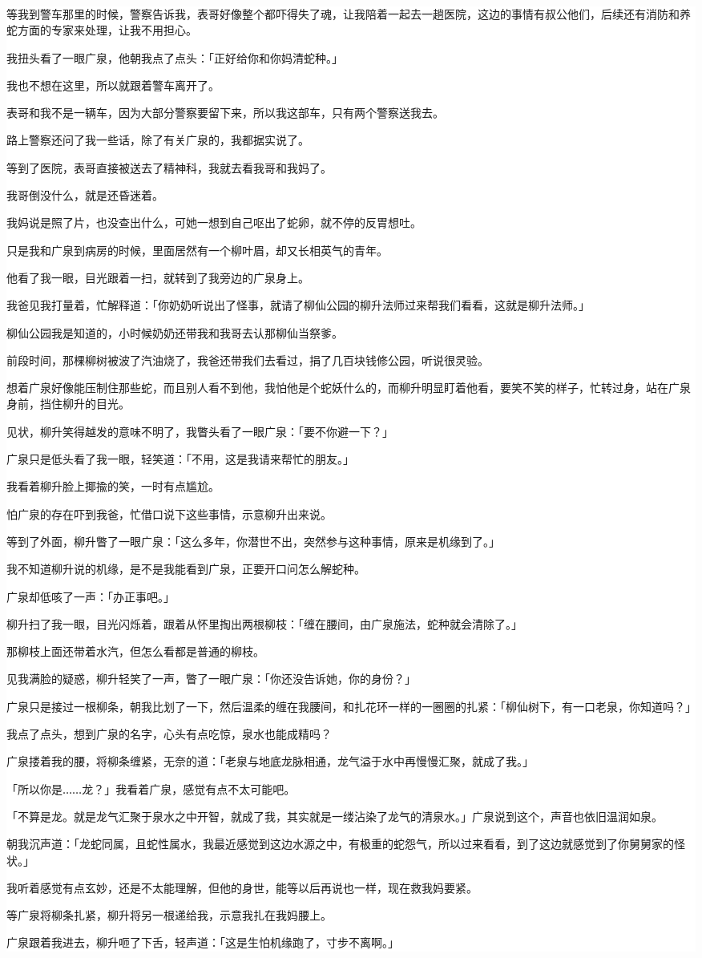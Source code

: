 等我到警车那里的时候，警察告诉我，表哥好像整个都吓得失了魂，让我陪着一起去一趟医院，这边的事情有叔公他们，后续还有消防和养蛇方面的专家来处理，让我不用担心。

我扭头看了一眼广泉，他朝我点了点头：「正好给你和你妈清蛇种。」

我也不想在这里，所以就跟着警车离开了。

表哥和我不是一辆车，因为大部分警察要留下来，所以我这部车，只有两个警察送我去。

路上警察还问了我一些话，除了有关广泉的，我都据实说了。

等到了医院，表哥直接被送去了精神科，我就去看我哥和我妈了。

我哥倒没什么，就是还昏迷着。

我妈说是照了片，也没查出什么，可她一想到自己呕出了蛇卵，就不停的反胃想吐。

只是我和广泉到病房的时候，里面居然有一个柳叶眉，却又长相英气的青年。

他看了我一眼，目光跟着一扫，就转到了我旁边的广泉身上。

我爸见我打量着，忙解释道：「你奶奶听说出了怪事，就请了柳仙公园的柳升法师过来帮我们看看，这就是柳升法师。」

柳仙公园我是知道的，小时候奶奶还带我和我哥去认那柳仙当祭爹。

前段时间，那棵柳树被波了汽油烧了，我爸还带我们去看过，捐了几百块钱修公园，听说很灵验。

想着广泉好像能压制住那些蛇，而且别人看不到他，我怕他是个蛇妖什么的，而柳升明显盯着他看，要笑不笑的样子，忙转过身，站在广泉身前，挡住柳升的目光。

见状，柳升笑得越发的意味不明了，我瞥头看了一眼广泉：「要不你避一下？」

广泉只是低头看了我一眼，轻笑道：「不用，这是我请来帮忙的朋友。」

我看着柳升脸上揶揄的笑，一时有点尴尬。

怕广泉的存在吓到我爸，忙借口说下这些事情，示意柳升出来说。

等到了外面，柳升瞥了一眼广泉：「这么多年，你潜世不出，突然参与这种事情，原来是机缘到了。」

我不知道柳升说的机缘，是不是我能看到广泉，正要开口问怎么解蛇种。

广泉却低咳了一声：「办正事吧。」

柳升扫了我一眼，目光闪烁着，跟着从怀里掏出两根柳枝：「缠在腰间，由广泉施法，蛇种就会清除了。」

那柳枝上面还带着水汽，但怎么看都是普通的柳枝。

见我满脸的疑惑，柳升轻笑了一声，瞥了一眼广泉：「你还没告诉她，你的身份？」

广泉只是接过一根柳条，朝我比划了一下，然后温柔的缠在我腰间，和扎花环一样的一圈圈的扎紧：「柳仙树下，有一口老泉，你知道吗？」

我点了点头，想到广泉的名字，心头有点吃惊，泉水也能成精吗？

广泉搂着我的腰，将柳条缠紧，无奈的道：「老泉与地底龙脉相通，龙气溢于水中再慢慢汇聚，就成了我。」

「所以你是……龙？」我看着广泉，感觉有点不太可能吧。

「不算是龙。就是龙气汇聚于泉水之中开智，就成了我，其实就是一缕沾染了龙气的清泉水。」广泉说到这个，声音也依旧温润如泉。

朝我沉声道：「龙蛇同属，且蛇性属水，我最近感觉到这边水源之中，有极重的蛇怨气，所以过来看看，到了这边就感觉到了你舅舅家的怪状。」

我听着感觉有点玄妙，还是不太能理解，但他的身世，能等以后再说也一样，现在救我妈要紧。

等广泉将柳条扎紧，柳升将另一根递给我，示意我扎在我妈腰上。

广泉跟着我进去，柳升咂了下舌，轻声道：「这是生怕机缘跑了，寸步不离啊。」
